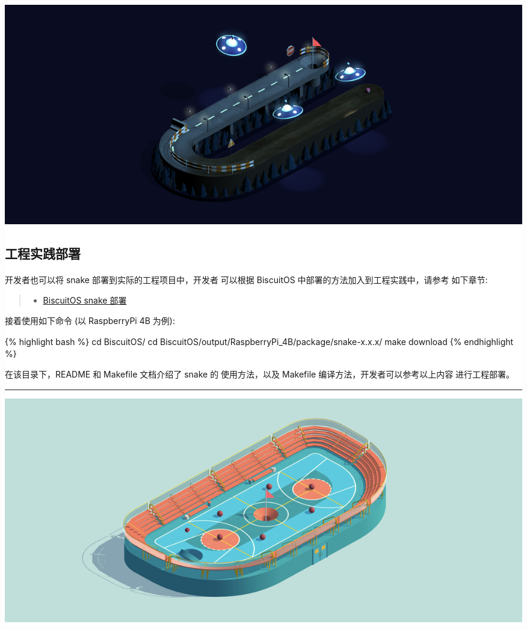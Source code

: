 ![](/assets/PDB/BiscuitOS/kernel/IND00000U.jpg)

## 工程实践部署

开发者也可以将 snake 部署到实际的工程项目中，开发者
可以根据 BiscuitOS 中部署的方法加入到工程实践中，请参考
如下章节:

> - [BiscuitOS snake 部署](#C0000)

接着使用如下命令 (以 RaspberryPi 4B 为例):

{% highlight bash %}
cd BiscuitOS/
cd BiscuitOS/output/RaspberryPi_4B/package/snake-x.x.x/
make download
{% endhighlight %}

在该目录下，README 和 Makefile 文档介绍了 snake 的
使用方法，以及 Makefile 编译方法，开发者可以参考以上内容
进行工程部署。

------------------------------------------

<span id="D00"></span>

![](/assets/PDB/BiscuitOS/kernel/IND00000D.jpg)

